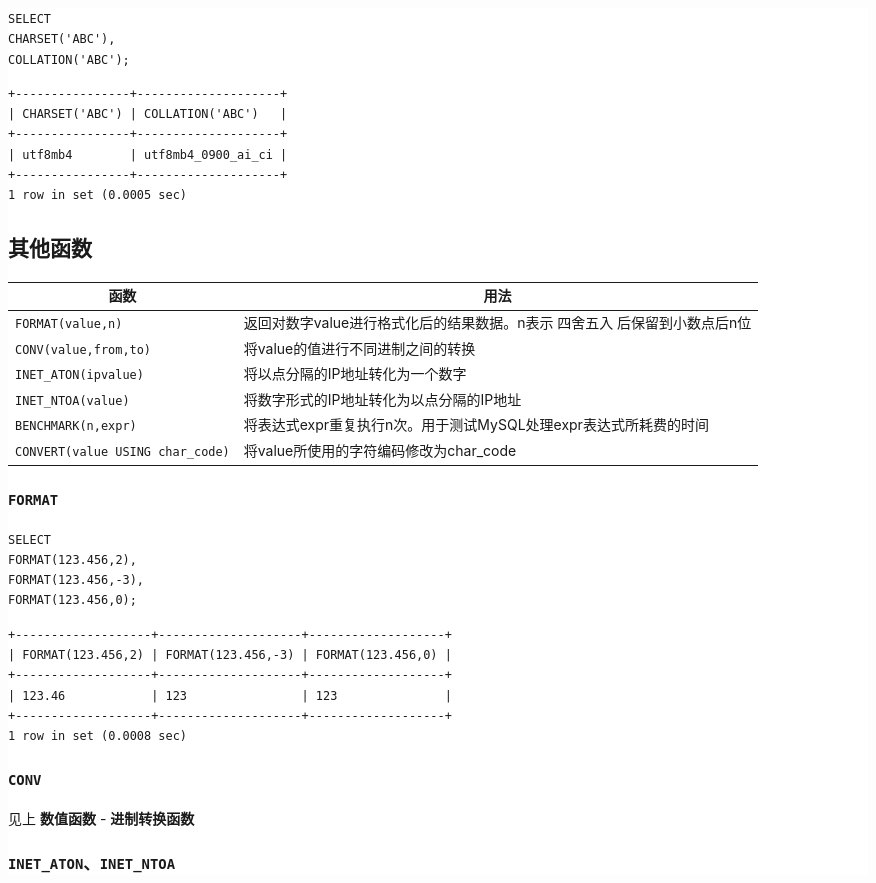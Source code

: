 ```mysql
SELECT
CHARSET('ABC'),
COLLATION('ABC');
```

```mysql
+----------------+--------------------+
| CHARSET('ABC') | COLLATION('ABC')   |
+----------------+--------------------+
| utf8mb4        | utf8mb4_0900_ai_ci |
+----------------+--------------------+
1 row in set (0.0005 sec)
```

## 其他函数

| 函数                             | 用法                                                         |
| -------------------------------- | ------------------------------------------------------------ |
| `FORMAT(value,n)`                | 返回对数字value进行格式化后的结果数据。n表示 四舍五入 后保留到小数点后n位 |
| `CONV(value,from,to)`            | 将value的值进行不同进制之间的转换                            |
| `INET_ATON(ipvalue)`             | 将以点分隔的IP地址转化为一个数字                             |
| `INET_NTOA(value)`               | 将数字形式的IP地址转化为以点分隔的IP地址                     |
| `BENCHMARK(n,expr)`              | 将表达式expr重复执行n次。用于测试MySQL处理expr表达式所耗费的时间 |
| `CONVERT(value USING char_code)` | 将value所使用的字符编码修改为char_code                       |

### `FORMAT`

```mysql
SELECT
FORMAT(123.456,2),
FORMAT(123.456,-3),
FORMAT(123.456,0);
```

```mysql
+-------------------+--------------------+-------------------+
| FORMAT(123.456,2) | FORMAT(123.456,-3) | FORMAT(123.456,0) |
+-------------------+--------------------+-------------------+
| 123.46            | 123                | 123               |
+-------------------+--------------------+-------------------+
1 row in set (0.0008 sec)
```

### `CONV`

见上 **数值函数** - **进制转换函数**

### `INET_ATON`、`INET_NTOA`
